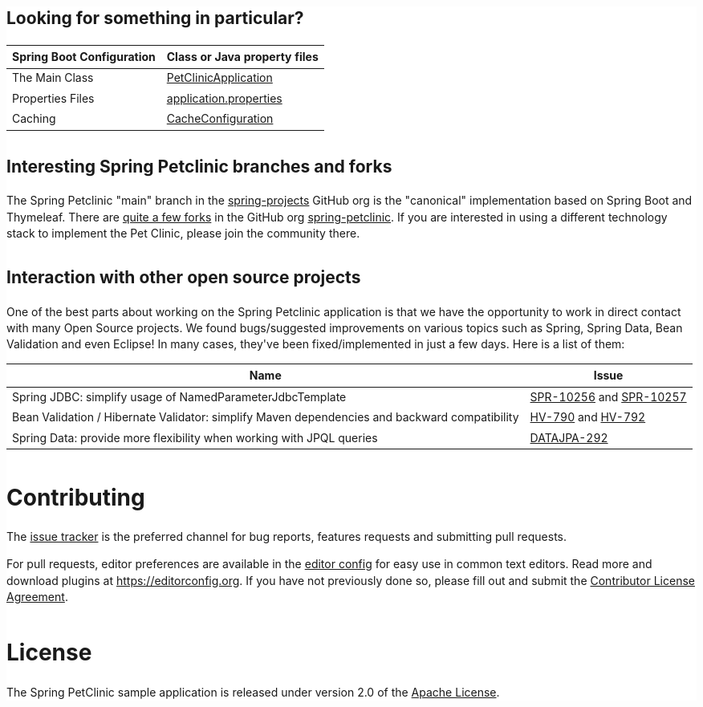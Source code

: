 
## Looking for something in particular?

|Spring Boot Configuration | Class or Java property files  |
|--------------------------|---|
|The Main Class | [PetClinicApplication](https://github.com/spring-projects/spring-petclinic/blob/main/src/main/java/org/springframework/samples/petclinic/PetClinicApplication.java) |
|Properties Files | [application.properties](https://github.com/spring-projects/spring-petclinic/blob/main/src/main/resources) |
|Caching | [CacheConfiguration](https://github.com/spring-projects/spring-petclinic/blob/main/src/main/java/org/springframework/samples/petclinic/system/CacheConfiguration.java) |

## Interesting Spring Petclinic branches and forks

The Spring Petclinic "main" branch in the [spring-projects](https://github.com/spring-projects/spring-petclinic)
GitHub org is the "canonical" implementation based on Spring Boot and Thymeleaf. There are
[quite a few forks](https://spring-petclinic.github.io/docs/forks.html) in the GitHub org
[spring-petclinic](https://github.com/spring-petclinic). If you are interested in using a different technology stack to implement the Pet Clinic, please join the community there.


## Interaction with other open source projects

One of the best parts about working on the Spring Petclinic application is that we have the opportunity to work in direct contact with many Open Source projects. We found bugs/suggested improvements on various topics such as Spring, Spring Data, Bean Validation and even Eclipse! In many cases, they've been fixed/implemented in just a few days.
Here is a list of them:

| Name | Issue |
|------|-------|
| Spring JDBC: simplify usage of NamedParameterJdbcTemplate | [SPR-10256](https://jira.springsource.org/browse/SPR-10256) and [SPR-10257](https://jira.springsource.org/browse/SPR-10257) |
| Bean Validation / Hibernate Validator: simplify Maven dependencies and backward compatibility |[HV-790](https://hibernate.atlassian.net/browse/HV-790) and [HV-792](https://hibernate.atlassian.net/browse/HV-792) |
| Spring Data: provide more flexibility when working with JPQL queries | [DATAJPA-292](https://jira.springsource.org/browse/DATAJPA-292) |


# Contributing

The [issue tracker](https://github.com/spring-projects/spring-petclinic/issues) is the preferred channel for bug reports, features requests and submitting pull requests.

For pull requests, editor preferences are available in the [editor config](.editorconfig) for easy use in common text editors. Read more and download plugins at <https://editorconfig.org>. If you have not previously done so, please fill out and submit the [Contributor License Agreement](https://cla.pivotal.io/sign/spring).

# License

The Spring PetClinic sample application is released under version 2.0 of the [Apache License](https://www.apache.org/licenses/LICENSE-2.0).
